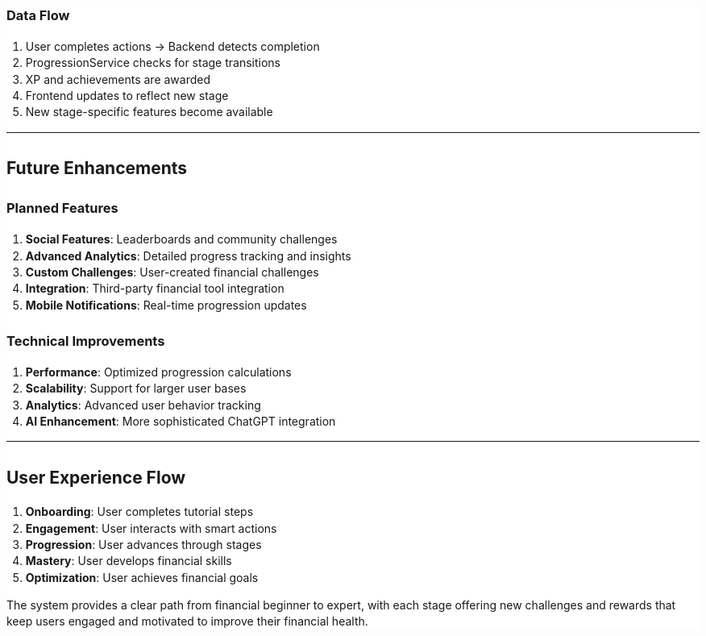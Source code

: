 ### Data Flow

1. User completes actions → Backend detects completion
2. ProgressionService checks for stage transitions
3. XP and achievements are awarded
4. Frontend updates to reflect new stage
5. New stage-specific features become available

---

## Future Enhancements

### Planned Features

1. **Social Features**: Leaderboards and community challenges
2. **Advanced Analytics**: Detailed progress tracking and insights
3. **Custom Challenges**: User-created financial challenges
4. **Integration**: Third-party financial tool integration
5. **Mobile Notifications**: Real-time progression updates

### Technical Improvements

1. **Performance**: Optimized progression calculations
2. **Scalability**: Support for larger user bases
3. **Analytics**: Advanced user behavior tracking
4. **AI Enhancement**: More sophisticated ChatGPT integration

---

## User Experience Flow

1. **Onboarding**: User completes tutorial steps
2. **Engagement**: User interacts with smart actions
3. **Progression**: User advances through stages
4. **Mastery**: User develops financial skills
5. **Optimization**: User achieves financial goals

The system provides a clear path from financial beginner to expert, with each stage offering new challenges and rewards that keep users engaged and motivated to improve their financial health.
